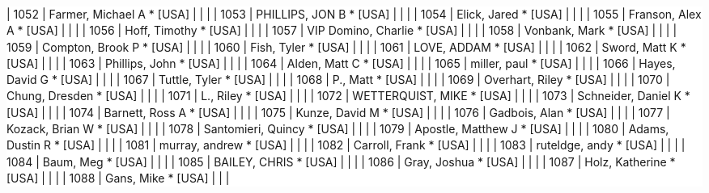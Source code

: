 | 1052 | Farmer, Michael A \* [USA] |  |  |
| 1053 | PHILLIPS, JON B \* [USA] |  |  |
| 1054 | Elick, Jared \* [USA] |  |  |
| 1055 | Franson, Alex A \* [USA] |  |  |
| 1056 | Hoff, Timothy \* [USA] |  |  |
| 1057 | VIP Domino, Charlie \* [USA] |  |  |
| 1058 | Vonbank, Mark \* [USA] |  |  |
| 1059 | Compton, Brook P \* [USA] |  |  |
| 1060 | Fish, Tyler \* [USA] |  |  |
| 1061 | LOVE, ADDAM \* [USA] |  |  |
| 1062 | Sword, Matt K \* [USA] |  |  |
| 1063 | Phillips, John \* [USA] |  |  |
| 1064 | Alden, Matt C \* [USA] |  |  |
| 1065 | miller, paul \* [USA] |  |  |
| 1066 | Hayes, David G \* [USA] |  |  |
| 1067 | Tuttle, Tyler \* [USA] |  |  |
| 1068 | P., Matt \* [USA] |  |  |
| 1069 | Overhart, Riley \* [USA] |  |  |
| 1070 | Chung, Dresden \* [USA] |  |  |
| 1071 | L., Riley \* [USA] |  |  |
| 1072 | WETTERQUIST, MIKE \* [USA] |  |  |
| 1073 | Schneider, Daniel K \* [USA] |  |  |
| 1074 | Barnett, Ross A \* [USA] |  |  |
| 1075 | Kunze, David M \* [USA] |  |  |
| 1076 | Gadbois, Alan \* [USA] |  |  |
| 1077 | Kozack, Brian W \* [USA] |  |  |
| 1078 | Santomieri, Quincy \* [USA] |  |  |
| 1079 | Apostle, Matthew J \* [USA] |  |  |
| 1080 | Adams, Dustin R \* [USA] |  |  |
| 1081 | murray, andrew \* [USA] |  |  |
| 1082 | Carroll, Frank \* [USA] |  |  |
| 1083 | ruteldge, andy \* [USA] |  |  |
| 1084 | Baum, Meg \* [USA] |  |  |
| 1085 | BAILEY, CHRIS \* [USA] |  |  |
| 1086 | Gray, Joshua \* [USA] |  |  |
| 1087 | Holz, Katherine \* [USA] |  |  |
| 1088 | Gans, Mike \* [USA] |  |  |